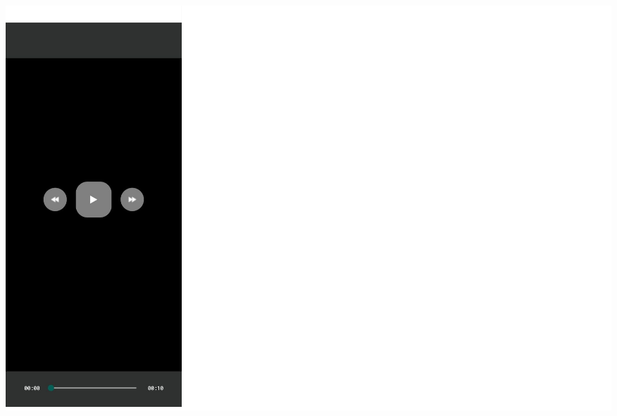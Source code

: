 <img src="https://github.com/NKG-S/Save-Status/blob/main/Screenshots/Media%20Viewer%20Screen%20(Video%20player).jpg" alt="Media Viewer Screen (Video view)" width="250"/>